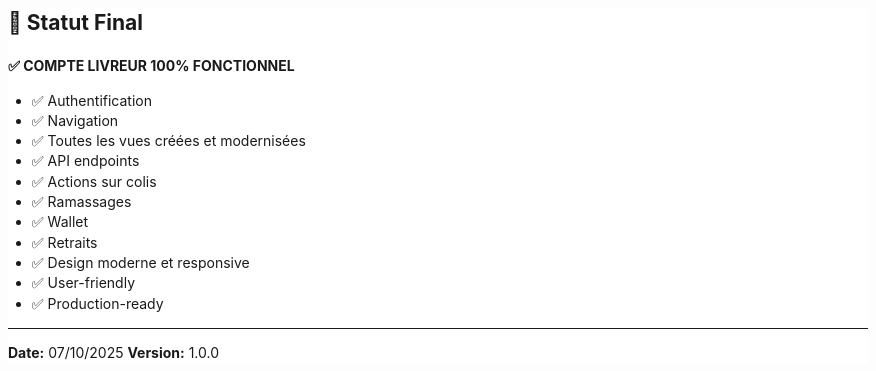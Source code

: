 ## 🎉 Statut Final

**✅ COMPTE LIVREUR 100% FONCTIONNEL**

- ✅ Authentification
- ✅ Navigation
- ✅ Toutes les vues créées et modernisées
- ✅ API endpoints
- ✅ Actions sur colis
- ✅ Ramassages
- ✅ Wallet
- ✅ Retraits
- ✅ Design moderne et responsive
- ✅ User-friendly
- ✅ Production-ready

---

**Date:** 07/10/2025
**Version:** 1.0.0

